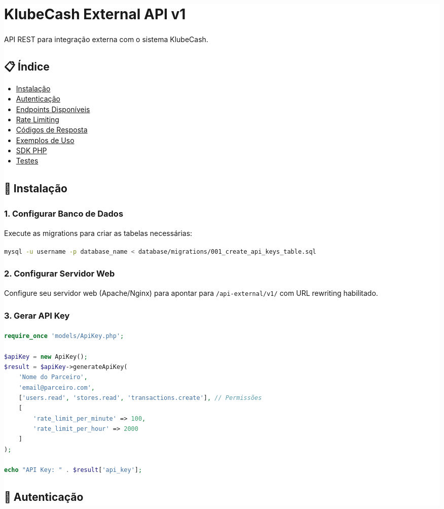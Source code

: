# KlubeCash External API v1

API REST para integração externa com o sistema KlubeCash.

## 📋 Índice

- [Instalação](#instalação)
- [Autenticação](#autenticação)
- [Endpoints Disponíveis](#endpoints-disponíveis)
- [Rate Limiting](#rate-limiting)
- [Códigos de Resposta](#códigos-de-resposta)
- [Exemplos de Uso](#exemplos-de-uso)
- [SDK PHP](#sdk-php)
- [Testes](#testes)

## 🚀 Instalação

### 1. Configurar Banco de Dados

Execute as migrations para criar as tabelas necessárias:

```bash
mysql -u username -p database_name < database/migrations/001_create_api_keys_table.sql
```

### 2. Configurar Servidor Web

Configure seu servidor web (Apache/Nginx) para apontar para `/api-external/v1/` com URL rewriting habilitado.

### 3. Gerar API Key

```php
require_once 'models/ApiKey.php';

$apiKey = new ApiKey();
$result = $apiKey->generateApiKey(
    'Nome do Parceiro',
    'email@parceiro.com',
    ['users.read', 'stores.read', 'transactions.create'], // Permissões
    [
        'rate_limit_per_minute' => 100,
        'rate_limit_per_hour' => 2000
    ]
);

echo "API Key: " . $result['api_key'];
```

## 🔐 Autenticação
